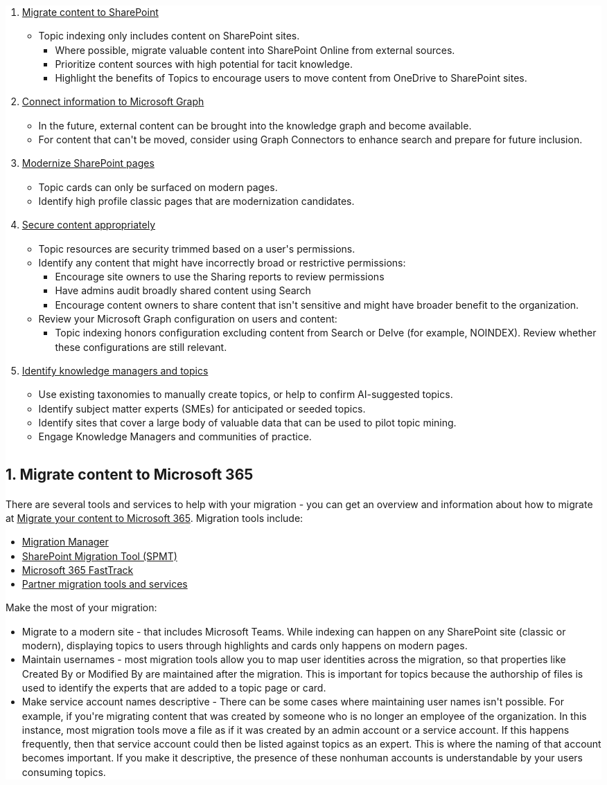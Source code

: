 1. [Migrate content to SharePoint](#1-migrate-content-to-microsoft-365)
    - Topic indexing only includes content on SharePoint sites.
      - Where possible, migrate valuable content into SharePoint Online from external sources.
      - Prioritize content sources with high potential for tacit knowledge.
      - Highlight the benefits of Topics to encourage users to move content from OneDrive to SharePoint sites.

2. [Connect information to Microsoft Graph](#2-connect-information-to-microsoft-graph)
    - In the future, external content can be brought into the knowledge graph and become available.
    - For content that can't be moved, consider using Graph Connectors to enhance search and prepare for future inclusion.

3. [Modernize SharePoint pages](#3-modernize-sharepoint-pages)
    - Topic cards can only be surfaced on modern pages.
    - Identify high profile classic pages that are modernization candidates.

4. [Secure content appropriately](#4-secure-content-appropriately)
    - Topic resources are security trimmed based on a user's permissions.
    - Identify any content that might have incorrectly broad or restrictive permissions:
      - Encourage site owners to use the Sharing reports to review permissions
      - Have admins audit broadly shared content using Search
      - Encourage content owners to share content that isn't sensitive and might have broader benefit to the organization.
    - Review your Microsoft Graph configuration on users and content:
      - Topic indexing honors configuration excluding content from Search or Delve (for example, NOINDEX). Review whether these configurations are still relevant.

5. [Identify knowledge managers and topics](#5-identify-knowledge-managers-and-topics)
    - Use existing taxonomies to manually create topics, or help to confirm AI-suggested topics.
    - Identify subject matter experts (SMEs) for anticipated or seeded topics.
    - Identify sites that cover a large body of valuable data that can be used to pilot topic mining.
    - Engage Knowledge Managers and communities of practice.

## 1. Migrate content to Microsoft 365

There are several tools and services to help with your migration - you can get an overview and information about how to migrate at [Migrate your content to Microsoft 365](/sharepointmigration/migrate-to-sharepoint-online). Migration tools include:

- [Migration Manager](/sharepointmigration/mm-get-started)
- [SharePoint Migration Tool (SPMT)](/sharepointmigration/introducing-the-sharepoint-migration-tool)
- [Microsoft 365 FastTrack](https://www.microsoft.com/fasttrack/microsoft-365)
- [Partner migration tools and services](https://www.microsoft.com/solution-providers)

Make the most of your migration:

- Migrate to a modern site - that includes Microsoft Teams. While indexing can happen on any SharePoint site (classic or modern), displaying topics to users through highlights and cards only happens on modern pages.
- Maintain usernames - most migration tools allow you to map user identities across the migration, so that properties like Created By or Modified By are maintained after the migration. This is important for topics because the authorship of files is used to identify the experts that are added to a topic page or card. 
- Make service account names descriptive - There can be some cases where maintaining user names isn't possible. For example, if you're migrating content that was created by someone who is no longer an employee of the organization. In this instance, most migration tools move a file as if it was created by an admin account or a service account. If this happens frequently, then that service account could then be listed against topics as an expert. This is where the naming of that account becomes important. If you make it descriptive, the presence of these nonhuman accounts is understandable by your users consuming topics.
